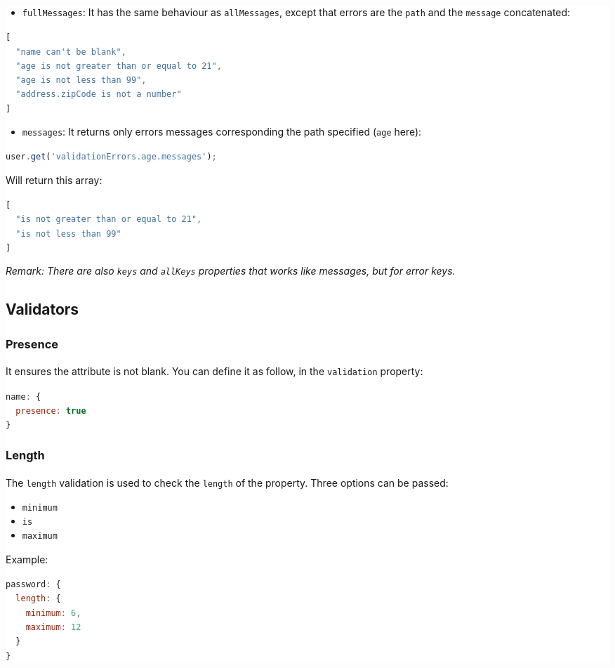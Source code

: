 * `fullMessages`: It has the same behaviour as `allMessages`, except that errors are the `path` and the `message` concatenated:

```js
[
  "name can't be blank",
  "age is not greater than or equal to 21",
  "age is not less than 99",
  "address.zipCode is not a number"
]
```

* `messages`: It returns only errors messages corresponding the path specified (`age` here):

```js
user.get('validationErrors.age.messages');
```

Will return this array:

```js
[
  "is not greater than or equal to 21",
  "is not less than 99"
]
```

*Remark: There are also `keys` and `allKeys` properties that works like messages, but for error keys.*

## Validators

### Presence

It ensures the attribute is not blank.
You can define it as follow, in the `validation` property:

```js
name: {
  presence: true
}
```

### Length

The `length` validation is used to check the `length` of the property.
Three options can be passed:

* `minimum`
* `is`
* `maximum`

Example:

```js
password: {
  length: {
    minimum: 6,
    maximum: 12
  }
}
```
